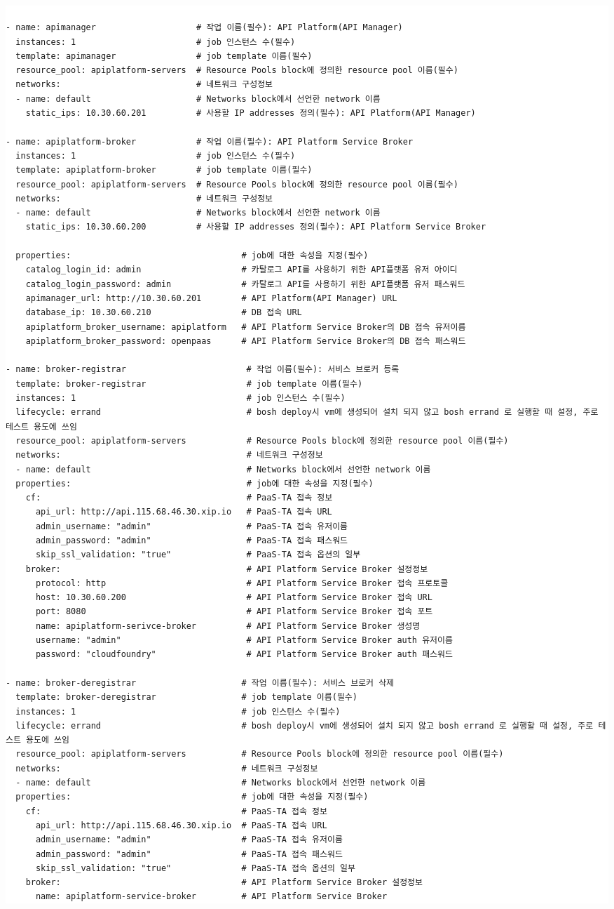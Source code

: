 ```text

- name: apimanager                    # 작업 이름(필수): API Platform(API Manager)
  instances: 1                        # job 인스턴스 수(필수)
  template: apimanager                # job template 이름(필수)
  resource_pool: apiplatform-servers  # Resource Pools block에 정의한 resource pool 이름(필수)
  networks:                           # 네트워크 구성정보
  - name: default                     # Networks block에서 선언한 network 이름
    static_ips: 10.30.60.201          # 사용할 IP addresses 정의(필수): API Platform(API Manager)

- name: apiplatform-broker            # 작업 이름(필수): API Platform Service Broker
  instances: 1                        # job 인스턴스 수(필수)
  template: apiplatform-broker        # job template 이름(필수)
  resource_pool: apiplatform-servers  # Resource Pools block에 정의한 resource pool 이름(필수)
  networks:                           # 네트워크 구성정보
  - name: default                     # Networks block에서 선언한 network 이름
    static_ips: 10.30.60.200          # 사용할 IP addresses 정의(필수): API Platform Service Broker

  properties:                                  # job에 대한 속성을 지정(필수)
    catalog_login_id: admin                    # 카탈로그 API를 사용하기 위한 API플랫폼 유저 아이디
    catalog_login_password: admin              # 카탈로그 API를 사용하기 위한 API플랫폼 유저 패스워드
    apimanager_url: http://10.30.60.201        # API Platform(API Manager) URL
    database_ip: 10.30.60.210                  # DB 접속 URL
    apiplatform_broker_username: apiplatform   # API Platform Service Broker의 DB 접속 유저이름
    apiplatform_broker_password: openpaas      # API Platform Service Broker의 DB 접속 패스워드

- name: broker-registrar                        # 작업 이름(필수): 서비스 브로커 등록
  template: broker-registrar                    # job template 이름(필수)
  instances: 1                                  # job 인스턴스 수(필수)
  lifecycle: errand                             # bosh deploy시 vm에 생성되어 설치 되지 않고 bosh errand 로 실행할 때 설정, 주로 테스트 용도에 쓰임
  resource_pool: apiplatform-servers            # Resource Pools block에 정의한 resource pool 이름(필수)
  networks:                                     # 네트워크 구성정보
  - name: default                               # Networks block에서 선언한 network 이름
  properties:                                   # job에 대한 속성을 지정(필수)
    cf:                                         # PaaS-TA 접속 정보
      api_url: http://api.115.68.46.30.xip.io   # PaaS-TA 접속 URL
      admin_username: "admin"                   # PaaS-TA 접속 유저이름
      admin_password: "admin"                   # PaaS-TA 접속 패스워드
      skip_ssl_validation: "true"               # PaaS-TA 접속 옵션의 일부
    broker:                                     # API Platform Service Broker 설정정보
      protocol: http                            # API Platform Service Broker 접속 프로토콜
      host: 10.30.60.200                        # API Platform Service Broker 접속 URL
      port: 8080                                # API Platform Service Broker 접속 포트
      name: apiplatform-serivce-broker          # API Platform Service Broker 생성명
      username: "admin"                         # API Platform Service Broker auth 유저이름
      password: "cloudfoundry"                  # API Platform Service Broker auth 패스워드

- name: broker-deregistrar                     # 작업 이름(필수): 서비스 브로커 삭제
  template: broker-deregistrar                 # job template 이름(필수)
  instances: 1                                 # job 인스턴스 수(필수)
  lifecycle: errand                            # bosh deploy시 vm에 생성되어 설치 되지 않고 bosh errand 로 실행할 때 설정, 주로 테스트 용도에 쓰임
  resource_pool: apiplatform-servers           # Resource Pools block에 정의한 resource pool 이름(필수)
  networks:                                    # 네트워크 구성정보
  - name: default                              # Networks block에서 선언한 network 이름
  properties:                                  # job에 대한 속성을 지정(필수)
    cf:                                        # PaaS-TA 접속 정보
      api_url: http://api.115.68.46.30.xip.io  # PaaS-TA 접속 URL
      admin_username: "admin"                  # PaaS-TA 접속 유저이름
      admin_password: "admin"                  # PaaS-TA 접속 패스워드
      skip_ssl_validation: "true"              # PaaS-TA 접속 옵션의 일부
    broker:                                    # API Platform Service Broker 설정정보
      name: apiplatform-service-broker         # API Platform Service Broker
```